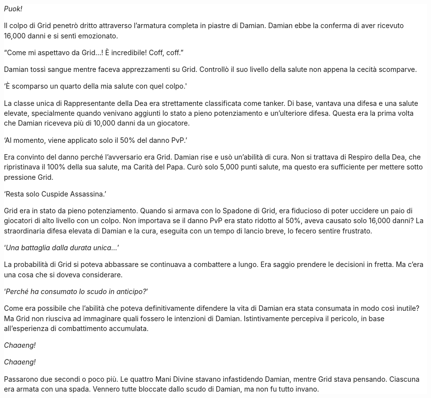 
<i>Puok!</i>


Il colpo di Grid penetrò dritto attraverso l’armatura completa in piastre di Damian. Damian ebbe la conferma di aver ricevuto 16,000 danni e si sentì emozionato.


“Come mi aspettavo da Grid…! È incredibile! Coff, coff.”


Damian tossì sangue mentre faceva apprezzamenti su Grid. Controllò il suo livello della salute non appena la cecità scomparve.


‘È scomparso un quarto della mia salute con quel colpo.'


La classe unica di Rappresentante della Dea era strettamente classificata come tanker. Di base, vantava una difesa e una salute elevate, specialmente quando venivano aggiunti lo stato a pieno potenziamento e un’ulteriore difesa. Questa era la prima volta che Damian riceveva più di 10,000 danni da un giocatore.


‘Al momento, viene applicato solo il 50% del danno PvP.’


Era convinto del danno perché l’avversario era Grid. Damian rise e usò un’abilità di cura. Non si trattava di Respiro della Dea, che ripristinava il 100% della sua salute, ma Carità del Papa. Curò solo 5,000 punti salute, ma questo era sufficiente per mettere sotto pressione Grid.


‘Resta solo Cuspide Assassina.’


Grid era in stato da pieno potenziamento. Quando si armava con lo Spadone di Grid, era fiducioso di poter uccidere un paio di giocatori di alto livello con un colpo. Non importava se il danno PvP era stato ridotto al 50%, aveva causato solo 16,000 danni? La straordinaria difesa elevata di Damian e la cura, eseguita con un tempo di lancio breve, lo fecero sentire frustrato.


‘<i>Una battaglia dalla durata unica…</i>’


La probabilità di Grid si poteva abbassare se continuava a combattere a lungo. Era saggio prendere le decisioni in fretta. Ma c’era una cosa che si doveva considerare.


‘<i>Perché ha consumato lo scudo in anticipo?</i>’


Come era possibile che l’abilità che poteva definitivamente difendere la vita di Damian era stata consumata in modo così inutile? Ma Grid non riusciva ad immaginare quali fossero le intenzioni di Damian. Istintivamente percepiva il pericolo, in base all’esperienza di combattimento accumulata.


<i>Chaaeng!</i>


<i>Chaaeng!</i>


Passarono due secondi o poco più. Le quattro Mani Divine stavano infastidendo Damian, mentre Grid stava pensando. Ciascuna era armata con una spada. Vennero tutte bloccate dallo scudo di Damian, ma non fu tutto invano.

